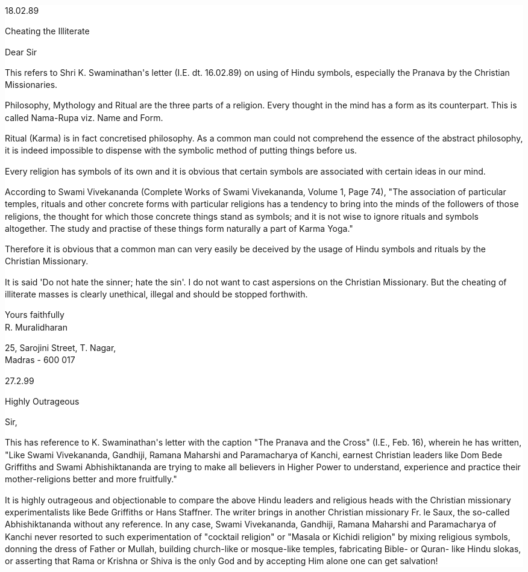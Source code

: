 18.02.89

Cheating the Illiterate

Dear Sir

This refers to Shri K. Swaminathan's letter (I.E. dt. 16.02.89) on using
of Hindu symbols, especially the Pranava by the Christian Missionaries.

Philosophy, Mythology and Ritual are the three parts of a religion.
Every thought in the mind has a form as its counterpart. This is called
Nama-Rupa viz. Name and Form.

Ritual (Karma) is in fact concretised philosophy. As a common man could
not comprehend the essence of the abstract philosophy, it is indeed
impossible to dispense with the symbolic method of putting things before
us.

Every religion has symbols of its own and it is obvious that certain
symbols are associated with certain ideas in our mind.

According to Swami Vivekananda (Complete Works of Swami Vivekananda,
Volume 1, Page 74), "The association of particular temples, rituals and
other concrete forms with particular religions has a tendency to bring
into the minds of the followers of those religions, the thought for
which those concrete things stand as symbols; and it is not wise to
ignore rituals and symbols altogether. The study and practise of these
things form naturally a part of Karma Yoga."

Therefore it is obvious that a common man can very easily be deceived by
the usage of Hindu symbols and rituals by the Christian Missionary.

It is said 'Do not hate the sinner; hate the sin'. I do not want to cast
aspersions on the Christian Missionary. But the cheating of illiterate
masses is clearly unethical, illegal and should be stopped forthwith.

Yours faithfully  
R. Muralidharan

 

25, Sarojini Street, T. Nagar,  
Madras - 600 017

27.2.99

Highly Outrageous

Sir,

This has reference to K. Swaminathan's letter with the caption "The
Pranava and the Cross" (I.E., Feb. 16), wherein he has written, "Like
Swami Vivekananda, Gandhiji, Ramana Maharshi and Paramacharya of Kanchi,
earnest Christian leaders like Dom Bede Griffiths and Swami
Abhishiktananda are trying to make all believers in Higher Power to
understand, experience and practice their mother-religions better and
more fruitfully."

It is highly outrageous and objectionable to compare the above Hindu
leaders and religious heads with the Christian missionary
experimentalists like Bede Griffiths or Hans Staffner. The writer brings
in another Christian missionary Fr. le Saux, the so-called
Abhishiktananda without any reference. In any case, Swami Vivekananda,
Gandhiji, Ramana Maharshi and Paramacharya of Kanchi never resorted to
such experimentation of "cocktail religion" or "Masala or Kichidi
religion" by mixing religious symbols, donning the dress of Father or
Mullah, building church-like or mosque-like temples, fabricating Bible-
or Quran- like Hindu slokas, or asserting that Rama or Krishna or Shiva
is the only God and by accepting Him alone one can get salvation!

